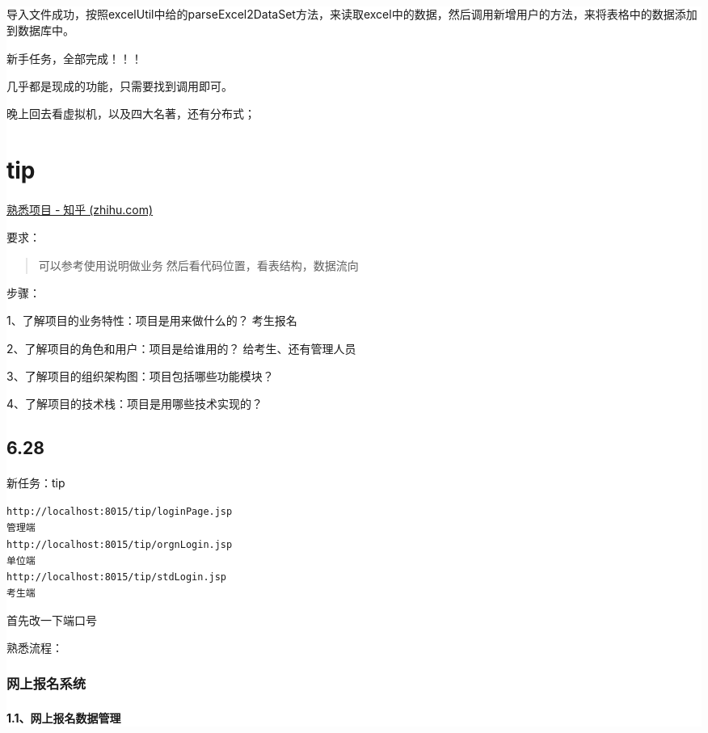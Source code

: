 导入文件成功，按照excelUtil中给的parseExcel2DataSet方法，来读取excel中的数据，然后调用新增用户的方法，来将表格中的数据添加到数据库中。







新手任务，全部完成！！！

几乎都是现成的功能，只需要找到调用即可。





晚上回去看虚拟机，以及四大名著，还有分布式；





# tip

[熟悉项目 - 知乎 (zhihu.com)](https://zhuanlan.zhihu.com/p/532801516)

要求：

> 可以参考使用说明做业务
> 然后看代码位置，看表结构，数据流向

步骤：

1、了解项目的业务特性：项目是用来做什么的？   考生报名

2、了解项目的角色和用户：项目是给谁用的？  给考生、还有管理人员

3、了解项目的组织架构图：项目包括哪些功能模块？ 

4、了解项目的技术栈：项目是用哪些技术实现的？

## 6.28

新任务：tip

```
http://localhost:8015/tip/loginPage.jsp
管理端
http://localhost:8015/tip/orgnLogin.jsp
单位端
http://localhost:8015/tip/stdLogin.jsp
考生端
```

首先改一下端口号





熟悉流程：

### 网上报名系统

#### 1.1、网上报名数据管理

